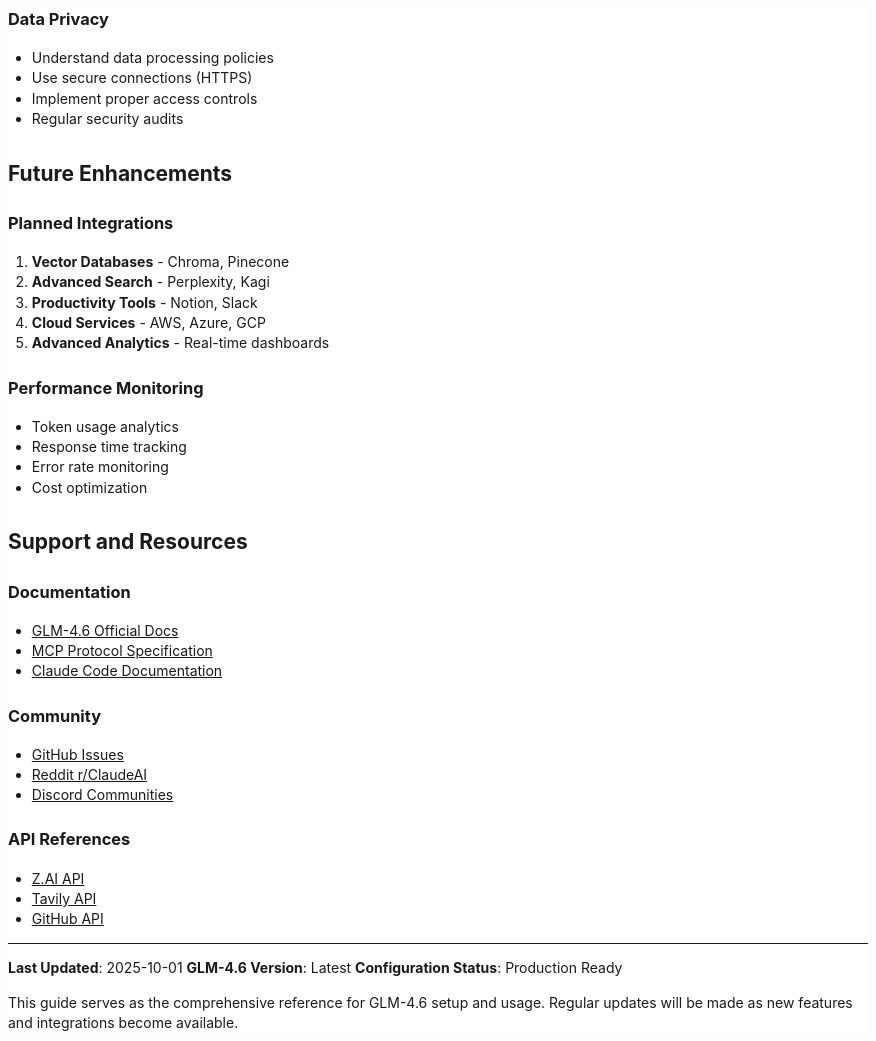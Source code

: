 ### Data Privacy
- Understand data processing policies
- Use secure connections (HTTPS)
- Implement proper access controls
- Regular security audits

## Future Enhancements

### Planned Integrations
1. **Vector Databases** - Chroma, Pinecone
2. **Advanced Search** - Perplexity, Kagi
3. **Productivity Tools** - Notion, Slack
4. **Cloud Services** - AWS, Azure, GCP
5. **Advanced Analytics** - Real-time dashboards

### Performance Monitoring
- Token usage analytics
- Response time tracking
- Error rate monitoring
- Cost optimization

## Support and Resources

### Documentation
- [GLM-4.6 Official Docs](https://docs.z.ai/guides/llm/glm-4.6)
- [MCP Protocol Specification](https://modelcontextprotocol.io/)
- [Claude Code Documentation](https://docs.anthropic.com/claude/docs/claude-code)

### Community
- [GitHub Issues](https://github.com/anthropics/claude-code/issues)
- [Reddit r/ClaudeAI](https://reddit.com/r/ClaudeAI)
- [Discord Communities](https://discord.gg/anthropic)

### API References
- [Z.AI API](https://docs.z.ai/api-reference)
- [Tavily API](https://tavily.com/docs)
- [GitHub API](https://docs.github.com/en/rest)

---

**Last Updated**: 2025-10-01
**GLM-4.6 Version**: Latest
**Configuration Status**: Production Ready

This guide serves as the comprehensive reference for GLM-4.6 setup and usage. Regular updates will be made as new features and integrations become available.